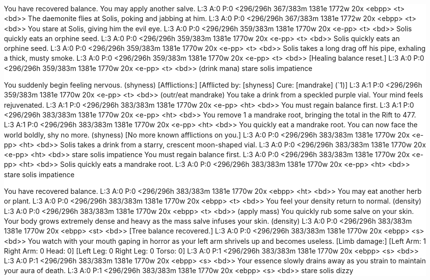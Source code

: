 You have recovered balance.
You may apply another salve.
L:3 A:0 P:0 &lt;296/296h 367/383m 1381e 1772w 20x &lt;ebpp&gt; &lt;t&gt; &lt;bd&gt;&gt; 
The daemonite flies at Solis, poking and jabbing at him.
L:3 A:0 P:0 &lt;296/296h 367/383m 1381e 1772w 20x &lt;ebpp&gt; &lt;t&gt; &lt;bd&gt;&gt; 
You stare at Solis, giving him the evil eye.
L:3 A:0 P:0 &lt;296/296h 359/383m 1381e 1770w 20x &lt;e-pp&gt; &lt;t&gt; &lt;bd&gt;&gt; 
Solis quickly eats an orphine seed.
L:3 A:0 P:0 &lt;296/296h 359/383m 1381e 1770w 20x &lt;e-pp&gt; &lt;t&gt; &lt;bd&gt;&gt; 
Solis quickly eats an orphine seed.
L:3 A:0 P:0 &lt;296/296h 359/383m 1381e 1770w 20x &lt;e-pp&gt; &lt;t&gt; &lt;bd&gt;&gt; 
Solis takes a long drag off his pipe, exhaling a thick, musty smoke.
L:3 A:0 P:0 &lt;296/296h 359/383m 1381e 1770w 20x &lt;e-pp&gt; &lt;t&gt; &lt;bd&gt;&gt; 
[Healing balance reset.]
L:3 A:0 P:0 &lt;296/296h 359/383m 1381e 1770w 20x &lt;e-pp&gt; &lt;t&gt; &lt;bd&gt;&gt; (drink mana) stare solis impatience

You suddenly begin feeling nervous. (shyness)
[Afflictions:]
[Afflicted by: [shyness]  Cure: [mandrake] (`1)]
L:3 A:1 P:0 &lt;296/296h 359/383m 1381e 1770w 20x &lt;e-pp&gt; &lt;t&gt; &lt;bd&gt;&gt; (outr/eat mandrake) 
You take a drink from a speckled purple vial.
Your mind feels rejuvenated.
L:3 A:1 P:0 &lt;296/296h 383/383m 1381e 1770w 20x &lt;e-pp&gt; &lt;ht&gt; &lt;bd&gt;&gt; 
You must regain balance first.
L:3 A:1 P:0 &lt;296/296h 383/383m 1381e 1770w 20x &lt;e-pp&gt; &lt;ht&gt; &lt;bd&gt;&gt; 
You remove 1 a mandrake root, bringing the total in the Rift to 477.
L:3 A:1 P:0 &lt;296/296h 383/383m 1381e 1770w 20x &lt;e-pp&gt; &lt;ht&gt; &lt;bd&gt;&gt; 
You quickly eat a mandrake root.
You can now face the world boldly, shy no more. (shyness)
[No more known afflictions on you.]
L:3 A:0 P:0 &lt;296/296h 383/383m 1381e 1770w 20x &lt;e-pp&gt; &lt;ht&gt; &lt;bd&gt;&gt; 
Solis takes a drink from a starry, crescent moon-shaped vial.
L:3 A:0 P:0 &lt;296/296h 383/383m 1381e 1770w 20x &lt;e-pp&gt; &lt;ht&gt; &lt;bd&gt;&gt; stare solis impatience
You must regain balance first.
L:3 A:0 P:0 &lt;296/296h 383/383m 1381e 1770w 20x &lt;e-pp&gt; &lt;ht&gt; &lt;bd&gt;&gt; 
Solis quickly eats a mandrake root.
L:3 A:0 P:0 &lt;296/296h 383/383m 1381e 1770w 20x &lt;e-pp&gt; &lt;ht&gt; &lt;bd&gt;&gt; stare solis impatience

You have recovered balance.
L:3 A:0 P:0 &lt;296/296h 383/383m 1381e 1770w 20x &lt;ebpp&gt; &lt;ht&gt; &lt;bd&gt;&gt; 
You may eat another herb or plant.
L:3 A:0 P:0 &lt;296/296h 383/383m 1381e 1770w 20x &lt;ebpp&gt; &lt;t&gt; &lt;bd&gt;&gt; 
You feel your density return to normal. (density)
L:3 A:0 P:0 &lt;296/296h 383/383m 1381e 1770w 20x &lt;ebpp&gt; &lt;t&gt; &lt;bd&gt;&gt; (apply mass) 
You quickly rub some salve on your skin.
Your body grows extremely dense and heavy as the mass salve infuses your skin. (density)
L:3 A:0 P:0 &lt;296/296h 383/383m 1381e 1770w 20x &lt;ebpp&gt; &lt;st&gt; &lt;bd&gt;&gt; 
[Tree balance recovered.]
L:3 A:0 P:0 &lt;296/296h 383/383m 1381e 1770w 20x &lt;ebpp&gt; &lt;s&gt; &lt;bd&gt;&gt; 
You watch with your mouth gaping in horror as your left arm shrivels up and 
becomes useless.
[Limb damage:]
[Left Arm: 1  Right Arm: 0  Head:  0]
[Left Leg: 0  Right Leg: 0  Torso: 0]
L:3 A:0 P:1 &lt;296/296h 383/383m 1381e 1770w 20x &lt;ebpp&gt; &lt;s&gt; &lt;bd&gt;&gt; 
L:3 A:0 P:1 &lt;296/296h 383/383m 1381e 1770w 20x &lt;ebpp&gt; &lt;s&gt; &lt;bd&gt;&gt; 
Your essence slowly drains away as you strain to maintain your aura of death.
L:3 A:0 P:1 &lt;296/296h 383/383m 1381e 1770w 20x &lt;ebpp&gt; &lt;s&gt; &lt;bd&gt;&gt; stare solis dizzy